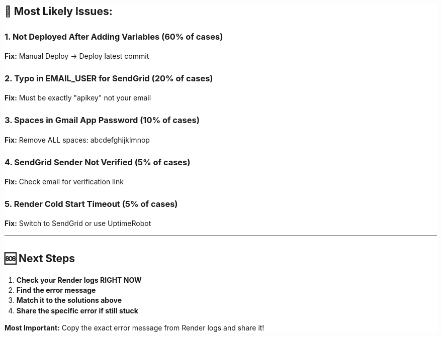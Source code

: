 
## 🎯 Most Likely Issues:

### 1. Not Deployed After Adding Variables (60% of cases)
**Fix:** Manual Deploy → Deploy latest commit

### 2. Typo in EMAIL_USER for SendGrid (20% of cases)
**Fix:** Must be exactly "apikey" not your email

### 3. Spaces in Gmail App Password (10% of cases)
**Fix:** Remove ALL spaces: abcdefghijklmnop

### 4. SendGrid Sender Not Verified (5% of cases)
**Fix:** Check email for verification link

### 5. Render Cold Start Timeout (5% of cases)
**Fix:** Switch to SendGrid or use UptimeRobot

---

## 🆘 Next Steps

1. **Check your Render logs RIGHT NOW**
2. **Find the error message**
3. **Match it to the solutions above**
4. **Share the specific error if still stuck**

**Most Important:** Copy the exact error message from Render logs and share it!
